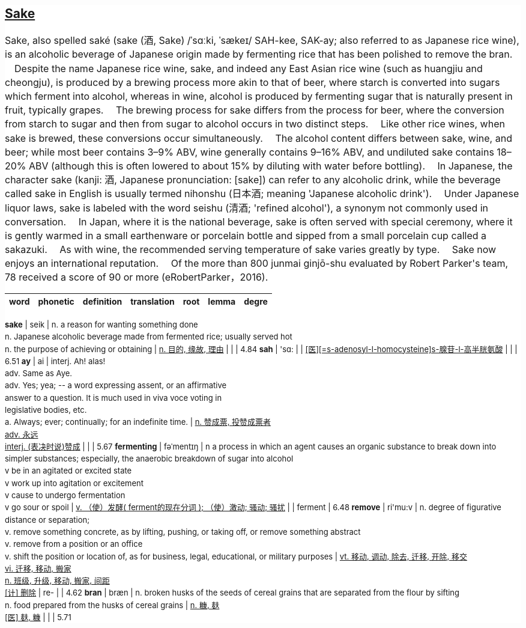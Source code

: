 

## <a href=https://en.wikipedia.org/wiki/Sake>Sake</a> 
<font size=3>
Sake, also spelled saké (sake (酒, Sake) /ˈsɑːki, ˈsækeɪ/ SAH-kee, SAK-ay; also referred to as Japanese rice wine), is an alcoholic beverage of Japanese origin made by fermenting rice that has been polished to remove the bran. 　Despite the name Japanese rice wine, sake, and indeed any East Asian rice wine (such as huangjiu and cheongju), is produced by a brewing process more akin to that of beer, where starch is converted into sugars which ferment into alcohol, whereas in wine, alcohol is produced by fermenting sugar that is naturally present in fruit, typically grapes. 　The brewing process for sake differs from the process for beer, where the conversion from starch to sugar and then from sugar to alcohol occurs in two distinct steps. 　Like other rice wines, when sake is brewed, these conversions occur simultaneously. 　The alcohol content differs between sake, wine, and beer; while most beer contains 3–9% ABV, wine generally contains 9–16% ABV, and undiluted sake contains 18–20% ABV (although this is often lowered to about 15% by diluting with water before bottling). 　In Japanese, the character sake (kanji: 酒, Japanese pronunciation: [sake]) can refer to any alcoholic drink, while the beverage called sake in English is usually termed nihonshu (日本酒; meaning 'Japanese alcoholic drink'). 　Under Japanese liquor laws, sake is labeled with the word seishu (清酒; 'refined alcohol'), a synonym not commonly used in conversation. 　In Japan, where it is the national beverage, sake is often served with special ceremony, where it is gently warmed in a small earthenware or porcelain bottle and sipped from a small porcelain cup called a sakazuki. 　As with wine, the recommended serving temperature of sake varies greatly by type. 　Sake now enjoys an international reputation. 　Of the more than 800 junmai ginjō-shu evaluated by Robert Parker's team, 78 received a score of 90 or more (eRobertParker，2016).
</font>

word | phonetic | definition | translation | root | lemma | degre
---- | ---- | ---- | ---- | ---- | ---- | ----
<font size=2>
<b>sake</b> | seik | n. a reason for wanting something done<br>n. Japanese alcoholic beverage made from fermented rice; usually served hot<br>n. the purpose of achieving or obtaining | <a href=https://en.wikipedia.org/wiki/sake>n. 目的, 缘故, 理由</a> |  |  | 4.84
<b>sah</b> | 'sɑ: |  | <a href=https://en.wikipedia.org/wiki/sah>[医][=s-adenosyl-l-homocysteine]s-腺苷-l-高半胱氨酸</a> |  |  | 6.51
<b>ay</b> | ai | interj. Ah! alas!<br>adv. Same as Aye.<br>adv. Yes; yea; -- a word expressing assent, or an affirmative<br> answer to a question. It is much used in viva voce voting in<br> legislative bodies, etc.<br>a. Always; ever; continually; for an indefinite time. | <a href=https://en.wikipedia.org/wiki/ay>n. 赞成票, 投赞成票者<br>adv. 永远<br>interj. (表决时说)赞成</a> |  |  | 5.67
<b>fermenting</b> | fəˈmentɪŋ | n a process in which an agent causes an organic substance to break down into simpler substances; especially, the anaerobic breakdown of sugar into alcohol<br>v be in an agitated or excited state<br>v work up into agitation or excitement<br>v cause to undergo fermentation<br>v go sour or spoil | <a href=https://en.wikipedia.org/wiki/fermenting>v. （使）发酵( ferment的现在分词 ); （使）激动; 骚动; 骚扰</a> |  | ferment | 6.48
<b>remove</b> | ri'mu:v | n. degree of figurative distance or separation; <br>v. remove something concrete, as by lifting, pushing, or taking off, or remove something abstract<br>v. remove from a position or an office<br>v. shift the position or location of, as for business, legal, educational, or military purposes | <a href=https://en.wikipedia.org/wiki/remove>vt. 移动, 调动, 除去, 迁移, 开除, 移交<br>vi. 迁移, 移动, 搬家<br>n. 班级, 升级, 移动, 搬家, 间距<br>[计] 删除</a> | re- |  | 4.62
<b>bran</b> | bræn | n. broken husks of the seeds of cereal grains that are separated from the flour by sifting<br>n. food prepared from the husks of cereal grains | <a href=https://en.wikipedia.org/wiki/bran>n. 糠, 麸<br>[医] 麸, 糠</a> |  |  | 5.71
</font>
<br>
